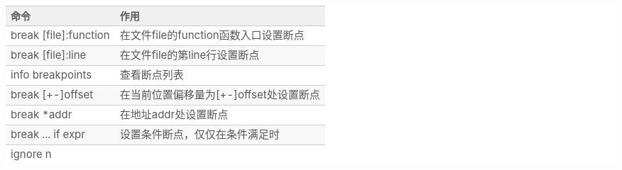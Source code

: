 <table><thead><tr style="border-width: 1px 0px 0px;border-right-style: initial;border-bottom-style: initial;border-left-style: initial;border-right-color: initial;border-bottom-color: initial;border-left-color: initial;border-top-style: solid;border-top-color: rgb(204, 204, 204);background-color: white;"><th style="border-top-width: 1px;border-color: rgb(204, 204, 204);text-align: left;background-color: rgb(240, 240, 240);font-size: 14px;color: rgb(89, 89, 89);min-width: 85px;">命令</th><th style="border-top-width: 1px;border-color: rgb(204, 204, 204);text-align: left;background-color: rgb(240, 240, 240);font-size: 14px;color: rgb(89, 89, 89);min-width: 85px;">作用</th></tr></thead><tbody style="border-width: 0px;border-style: initial;border-color: initial;"><tr style="border-width: 1px 0px 0px;border-right-style: initial;border-bottom-style: initial;border-left-style: initial;border-right-color: initial;border-bottom-color: initial;border-left-color: initial;border-top-style: solid;border-top-color: rgb(204, 204, 204);background-color: white;"><td style="border-color: rgb(204, 204, 204);font-size: 14px;color: rgb(89, 89, 89);min-width: 85px;"><span style="font-size: 15px;">break [file]:function</span></td><td style="border-color: rgb(204, 204, 204);font-size: 14px;color: rgb(89, 89, 89);min-width: 85px;"><span style="font-size: 15px;">在文件file的function函数入口设置断点</span></td></tr><tr style="border-width: 1px 0px 0px;border-right-style: initial;border-bottom-style: initial;border-left-style: initial;border-right-color: initial;border-bottom-color: initial;border-left-color: initial;border-top-style: solid;border-top-color: rgb(204, 204, 204);background-color: rgb(248, 248, 248);"><td style="border-color: rgb(204, 204, 204);font-size: 14px;color: rgb(89, 89, 89);min-width: 85px;"><span style="font-size: 15px;">break [file]:line</span></td><td style="border-color: rgb(204, 204, 204);font-size: 14px;color: rgb(89, 89, 89);min-width: 85px;"><span style="font-size: 15px;">在文件file的第line行设置断点</span></td></tr><tr style="border-width: 1px 0px 0px;border-right-style: initial;border-bottom-style: initial;border-left-style: initial;border-right-color: initial;border-bottom-color: initial;border-left-color: initial;border-top-style: solid;border-top-color: rgb(204, 204, 204);background-color: white;"><td style="border-color: rgb(204, 204, 204);font-size: 14px;color: rgb(89, 89, 89);min-width: 85px;"><span style="font-size: 15px;">info breakpoints</span></td><td style="border-color: rgb(204, 204, 204);font-size: 14px;color: rgb(89, 89, 89);min-width: 85px;"><span style="font-size: 15px;">查看断点列表</span></td></tr><tr style="border-width: 1px 0px 0px;border-right-style: initial;border-bottom-style: initial;border-left-style: initial;border-right-color: initial;border-bottom-color: initial;border-left-color: initial;border-top-style: solid;border-top-color: rgb(204, 204, 204);background-color: rgb(248, 248, 248);"><td style="border-color: rgb(204, 204, 204);font-size: 14px;color: rgb(89, 89, 89);min-width: 85px;"><span style="font-size: 15px;">break [+-]offset</span></td><td style="border-color: rgb(204, 204, 204);font-size: 14px;color: rgb(89, 89, 89);min-width: 85px;"><span style="font-size: 15px;">在当前位置偏移量为[+-]offset处设置断点</span></td></tr><tr style="border-width: 1px 0px 0px;border-right-style: initial;border-bottom-style: initial;border-left-style: initial;border-right-color: initial;border-bottom-color: initial;border-left-color: initial;border-top-style: solid;border-top-color: rgb(204, 204, 204);background-color: white;"><td style="border-color: rgb(204, 204, 204);font-size: 14px;color: rgb(89, 89, 89);min-width: 85px;"><span style="font-size: 15px;">break *addr</span></td><td style="border-color: rgb(204, 204, 204);font-size: 14px;color: rgb(89, 89, 89);min-width: 85px;"><span style="font-size: 15px;">在地址addr处设置断点</span></td></tr><tr style="border-width: 1px 0px 0px;border-right-style: initial;border-bottom-style: initial;border-left-style: initial;border-right-color: initial;border-bottom-color: initial;border-left-color: initial;border-top-style: solid;border-top-color: rgb(204, 204, 204);background-color: rgb(248, 248, 248);"><td style="border-color: rgb(204, 204, 204);font-size: 14px;color: rgb(89, 89, 89);min-width: 85px;"><span style="font-size: 15px;">break ... if expr</span></td><td style="border-color: rgb(204, 204, 204);font-size: 14px;color: rgb(89, 89, 89);min-width: 85px;"><span style="font-size: 15px;">设置条件断点，仅仅在条件满足时</span></td></tr><tr style="border-width: 1px 0px 0px;border-right-style: initial;border-bottom-style: initial;border-left-style: initial;border-right-color: initial;border-bottom-color: initial;border-left-color: initial;border-top-style: solid;border-top-color: rgb(204, 204, 204);background-color: white;"><td style="border-color: rgb(204, 204, 204);font-size: 14px;color: rgb(89, 89, 89);min-width: 85px;"><span style="font-size: 15px;">ignore n